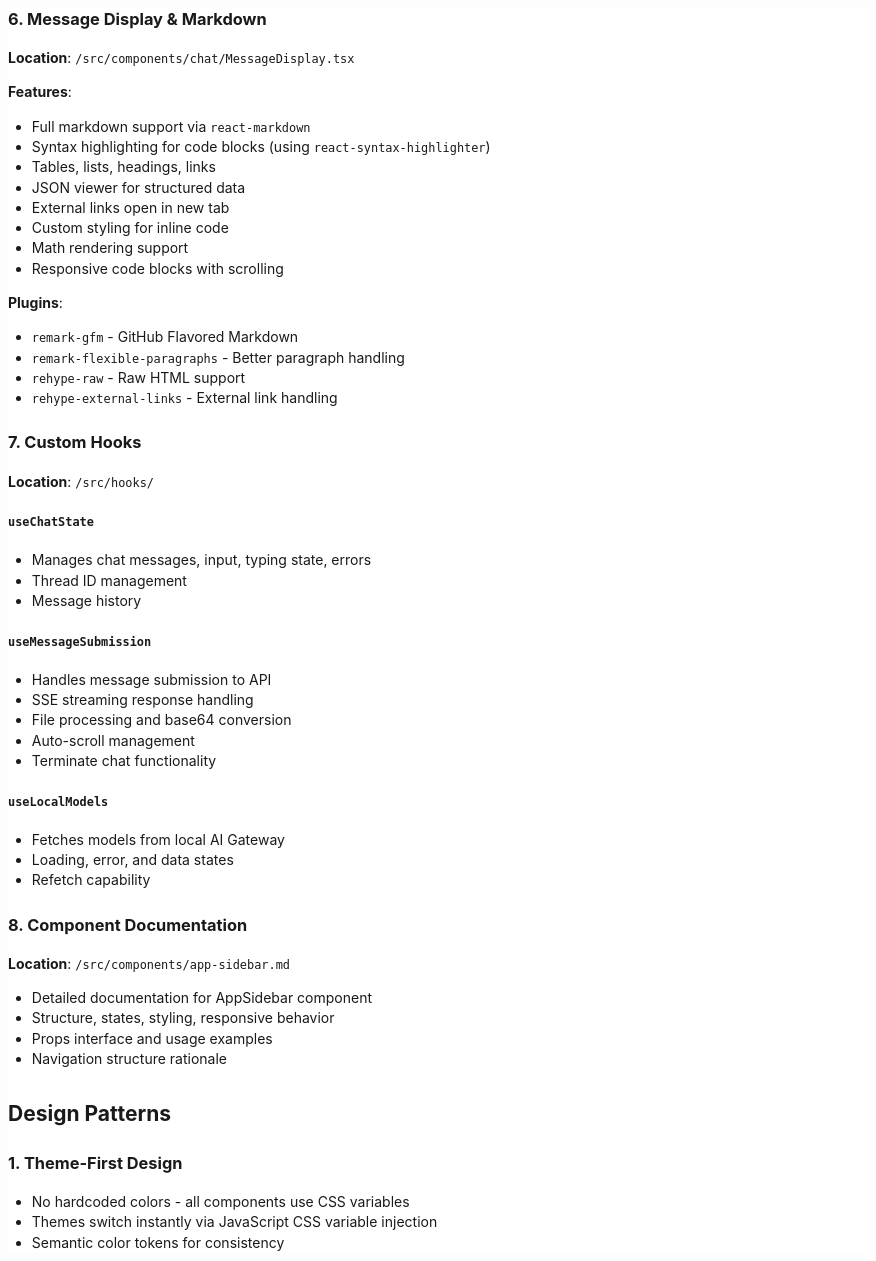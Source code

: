 ### 6. Message Display & Markdown

**Location**: `/src/components/chat/MessageDisplay.tsx`

**Features**:
- Full markdown support via `react-markdown`
- Syntax highlighting for code blocks (using `react-syntax-highlighter`)
- Tables, lists, headings, links
- JSON viewer for structured data
- External links open in new tab
- Custom styling for inline code
- Math rendering support
- Responsive code blocks with scrolling

**Plugins**:
- `remark-gfm` - GitHub Flavored Markdown
- `remark-flexible-paragraphs` - Better paragraph handling
- `rehype-raw` - Raw HTML support
- `rehype-external-links` - External link handling

### 7. Custom Hooks

**Location**: `/src/hooks/`

#### `useChatState`
- Manages chat messages, input, typing state, errors
- Thread ID management
- Message history

#### `useMessageSubmission`
- Handles message submission to API
- SSE streaming response handling
- File processing and base64 conversion
- Auto-scroll management
- Terminate chat functionality

#### `useLocalModels`
- Fetches models from local AI Gateway
- Loading, error, and data states
- Refetch capability

### 8. Component Documentation

**Location**: `/src/components/app-sidebar.md`

- Detailed documentation for AppSidebar component
- Structure, states, styling, responsive behavior
- Props interface and usage examples
- Navigation structure rationale

## Design Patterns

### 1. Theme-First Design
- No hardcoded colors - all components use CSS variables
- Themes switch instantly via JavaScript CSS variable injection
- Semantic color tokens for consistency
